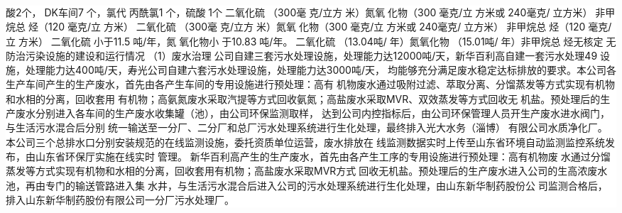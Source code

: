 酸2个，
DK车间7
个，氯代
丙酰氯1
个，硫酸
1个
二氧化硫
（300毫
克/立方
米）氮氧
化物（300
毫克/立
方米或
240毫克/
立方米）
非甲烷总
烃（120
毫克/立
方米）
二氧化硫
（300毫
克/立方
米）氮氧
化物（300
毫克/立
方米或
240毫克/
立方米）
非甲烷总
烃（120
毫克/立
方米）
二氧化硫
小于11.5
吨/年，氮
氧化物小
于10.83
吨/年。
二氧化硫
（13.04吨/
年）氮氧化物
（15.01吨/
年）非甲烷总
烃无核定
无
防治污染设施的建设和运行情况
（1）废水治理
公司自建三套污水处理设施，处理能力达12000吨/天，新华百利高自建一套污水处理49
设施，处理能力达400吨/天，寿光公司自建六套污水处理设施，处理能力达3000吨/天，
均能够充分满足废水稳定达标排放的要求。本公司各生产车间产生的生产废水，首先由各产生车间的专用设施进行预处理：高有
机物废水通过吸附过滤、萃取分离、分馏蒸发等方式实现有机物和水相的分离，回收套用
有机物；高氨氮废水采取汽提等方式回收氨氮；高盐废水采取MVR、双效蒸发等方式回收无
机盐。预处理后的生产废水分别进入各车间的生产废水收集罐（池），由公司环保监测取样，
达到公司内控指标后，由公司环保管理人员开生产废水进水阀门，与生活污水混合后分别
统一输送至一分厂、二分厂和总厂污水处理系统进行生化处理，最终排入光大水务（淄博）
有限公司水质净化厂。
本公司三个总排水口分别安装规范的在线监测设施，委托资质单位运营，废水排放在
线监测数据实时上传至山东省环境自动监测监控系统发布，由山东省环保厅实施在线实时
管理。
新华百利高产生的生产废水，首先由各产生工序的专用设施进行预处理：高有机物废
水通过分馏蒸发等方式实现有机物和水相的分离，回收套用有机物；高盐废水采取MVR方式
回收无机盐。预处理后的生产废水进入公司的生高浓废水池，再由专门的输送管路进入集
水井，与生活污水混合后进入公司的污水处理系统进行生化处理，由山东新华制药股份公
司监测合格后，排入山东新华制药股份有限公司一分厂污水处理厂。